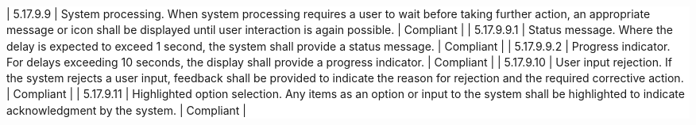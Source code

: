 | 5.17.9.9        | System processing. When system processing requires a user to wait before taking further action, an appropriate message or icon shall be displayed until user interaction is again possible.                                                                                                                                                                                                                                                                                                                                                                                                                                                                                                                                                                                                                                                                                                                                                                                                                                                   | Compliant                                                |
| 5.17.9.9.1      | Status message. Where the delay is expected to exceed 1 second, the system shall provide a status message.                                                                                                                                                                                                                                                                                                                                                                                                                                                                                                                                                                                                                                                                                                                                                                                                                                                                                                                                    | Compliant                                                |
| 5.17.9.9.2      | Progress indicator. For delays exceeding 10 seconds, the display shall provide a progress indicator.                                                                                                                                                                                                                                                                                                                                                                                                                                                                                                                                                                                                                                                                                                                                                                                                                                                                                                                                          | Compliant                                                |
| 5.17.9.10       | User input rejection. If the system rejects a user input, feedback shall be provided to indicate the reason for rejection and the required corrective action.                                                                                                                                                                                                                                                                                                                                                                                                                                                                                                                                                                                                                                                                                                                                                                                                                                                                                 | Compliant                                                |
| 5.17.9.11       | Highlighted option selection. Any items as an option or input to the system shall be highlighted to indicate acknowledgment by the system.                                                                                                                                                                                                                                                                                                                                                                                                                                                                                                                                                                                                                                                                                                                                                                                                                                                                                                    | Compliant                                                |